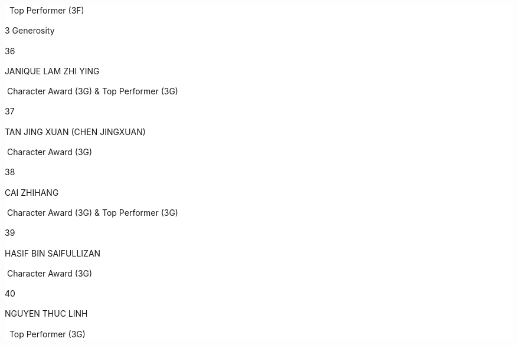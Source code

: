 <p>&nbsp; Top Performer (3F)</p>
</td>
</tr>
<tr>
<td rowspan="1" colspan="3">
<p>3 Generosity</p>
</td>
</tr>
<tr>
<td rowspan="1" colspan="1">
<p>36</p>
</td>
<td rowspan="1" colspan="1">
<p>JANIQUE LAM ZHI YING</p>
</td>
<td rowspan="1" colspan="1">
<p>&nbsp;Character Award (3G) &amp; Top Performer (3G)</p>
</td>
</tr>
<tr>
<td rowspan="1" colspan="1">
<p>37</p>
</td>
<td rowspan="1" colspan="1">
<p>TAN JING XUAN (CHEN JINGXUAN)</p>
</td>
<td rowspan="1" colspan="1">
<p>&nbsp;Character Award (3G)&nbsp;</p>
</td>
</tr>
<tr>
<td rowspan="1" colspan="1">
<p>38</p>
</td>
<td rowspan="1" colspan="1">
<p>CAI ZHIHANG</p>
</td>
<td rowspan="1" colspan="1">
<p>&nbsp;Character Award (3G) &amp; Top Performer (3G)</p>
</td>
</tr>
<tr>
<td rowspan="1" colspan="1">
<p>39</p>
</td>
<td rowspan="1" colspan="1">
<p>HASIF BIN SAIFULLIZAN</p>
</td>
<td rowspan="1" colspan="1">
<p>&nbsp;Character Award (3G)&nbsp;</p>
</td>
</tr>
<tr>
<td rowspan="1" colspan="1">
<p>40</p>
</td>
<td rowspan="1" colspan="1">
<p>NGUYEN THUC LINH</p>
</td>
<td rowspan="1" colspan="1">
<p>&nbsp; Top Performer (3G)</p>
</td>
</tr>
<tr>
